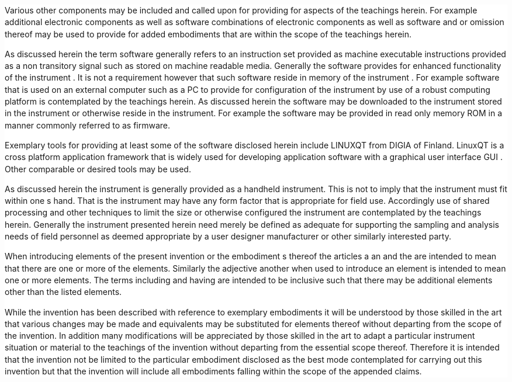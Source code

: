 Various other components may be included and called upon for providing for aspects of the teachings herein. For example additional electronic components as well as software combinations of electronic components as well as software and or omission thereof may be used to provide for added embodiments that are within the scope of the teachings herein.

As discussed herein the term software generally refers to an instruction set provided as machine executable instructions provided as a non transitory signal such as stored on machine readable media. Generally the software provides for enhanced functionality of the instrument . It is not a requirement however that such software reside in memory of the instrument . For example software that is used on an external computer such as a PC to provide for configuration of the instrument by use of a robust computing platform is contemplated by the teachings herein. As discussed herein the software may be downloaded to the instrument stored in the instrument or otherwise reside in the instrument. For example the software may be provided in read only memory ROM in a manner commonly referred to as firmware. 

Exemplary tools for providing at least some of the software disclosed herein include LINUXQT from DIGIA of Finland. LinuxQT is a cross platform application framework that is widely used for developing application software with a graphical user interface GUI . Other comparable or desired tools may be used.

As discussed herein the instrument is generally provided as a handheld instrument. This is not to imply that the instrument must fit within one s hand. That is the instrument may have any form factor that is appropriate for field use. Accordingly use of shared processing and other techniques to limit the size or otherwise configured the instrument are contemplated by the teachings herein. Generally the instrument presented herein need merely be defined as adequate for supporting the sampling and analysis needs of field personnel as deemed appropriate by a user designer manufacturer or other similarly interested party.

When introducing elements of the present invention or the embodiment s thereof the articles a an and the are intended to mean that there are one or more of the elements. Similarly the adjective another when used to introduce an element is intended to mean one or more elements. The terms including and having are intended to be inclusive such that there may be additional elements other than the listed elements.

While the invention has been described with reference to exemplary embodiments it will be understood by those skilled in the art that various changes may be made and equivalents may be substituted for elements thereof without departing from the scope of the invention. In addition many modifications will be appreciated by those skilled in the art to adapt a particular instrument situation or material to the teachings of the invention without departing from the essential scope thereof. Therefore it is intended that the invention not be limited to the particular embodiment disclosed as the best mode contemplated for carrying out this invention but that the invention will include all embodiments falling within the scope of the appended claims.


